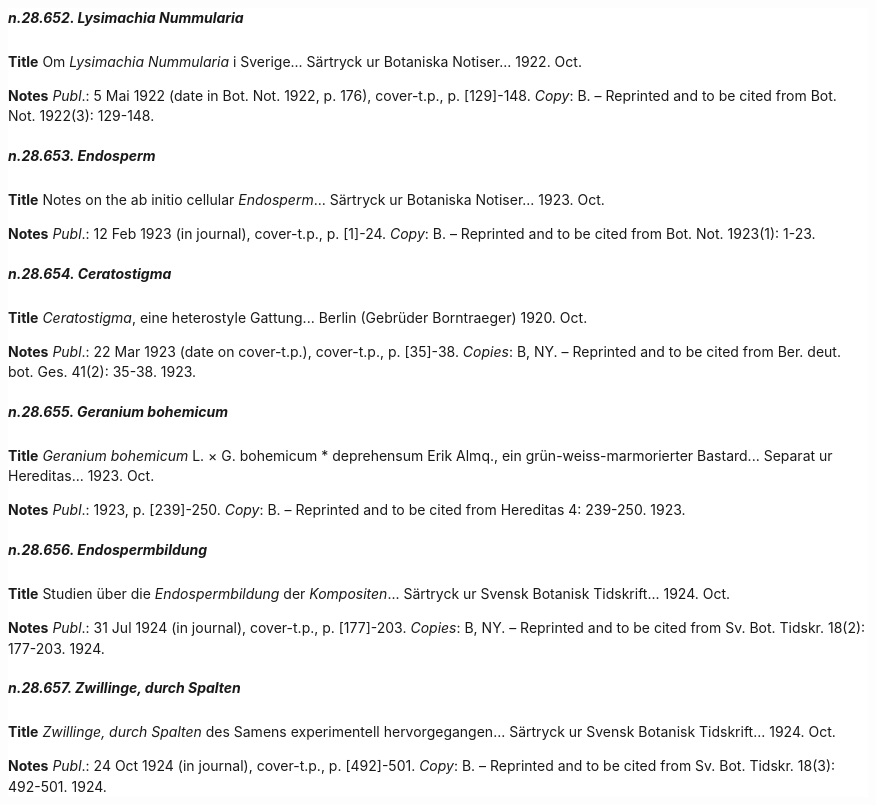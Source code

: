 ##### n.28.652. Lysimachia Nummularia

**Title**
Om *Lysimachia Nummularia* i Sverige... Särtryck ur Botaniska Notiser... 1922. Oct.

**Notes**
*Publ*.: 5 Mai 1922 (date in Bot. Not. 1922, p. 176), cover-t.p., p. \[129\]-148. *Copy*: B. – Reprinted and to be cited from Bot. Not. 1922(3): 129-148.

##### n.28.653. Endosperm

**Title**
Notes on the ab initio cellular *Endosperm*... Särtryck ur Botaniska Notiser... 1923. Oct.

**Notes**
*Publ*.: 12 Feb 1923 (in journal), cover-t.p., p. \[1\]-24. *Copy*: B. – Reprinted and to be cited from Bot. Not. 1923(1): 1-23.

##### n.28.654. Ceratostigma

**Title**
*Ceratostigma*, eine heterostyle Gattung... Berlin (Gebrüder Borntraeger) 1920. Oct.

**Notes**
*Publ*.: 22 Mar 1923 (date on cover-t.p.), cover-t.p., p. \[35\]-38. *Copies*: B, NY. – Reprinted and to be cited from Ber. deut. bot. Ges. 41(2): 35-38. 1923.

##### n.28.655. Geranium bohemicum

**Title**
*Geranium bohemicum* L. × G. bohemicum \* deprehensum Erik Almq., ein grün-weiss-marmorierter Bastard... Separat ur Hereditas... 1923. Oct.

**Notes**
*Publ*.: 1923, p. \[239\]-250. *Copy*: B. – Reprinted and to be cited from Hereditas 4: 239-250. 1923.

##### n.28.656. Endospermbildung

**Title**
Studien über die *Endospermbildung* der *Kompositen*... Särtryck ur Svensk Botanisk Tidskrift... 1924. Oct.

**Notes**
*Publ*.: 31 Jul 1924 (in journal), cover-t.p., p. \[177\]-203. *Copies*: B, NY. – Reprinted and to be cited from Sv. Bot. Tidskr. 18(2): 177-203. 1924.

##### n.28.657. Zwillinge, durch Spalten

**Title**
*Zwillinge, durch Spalten* des Samens experimentell hervorgegangen... Särtryck ur Svensk Botanisk Tidskrift... 1924. Oct.

**Notes**
*Publ*.: 24 Oct 1924 (in journal), cover-t.p., p. \[492\]-501. *Copy*: B. – Reprinted and to be cited from Sv. Bot. Tidskr. 18(3): 492-501. 1924.
